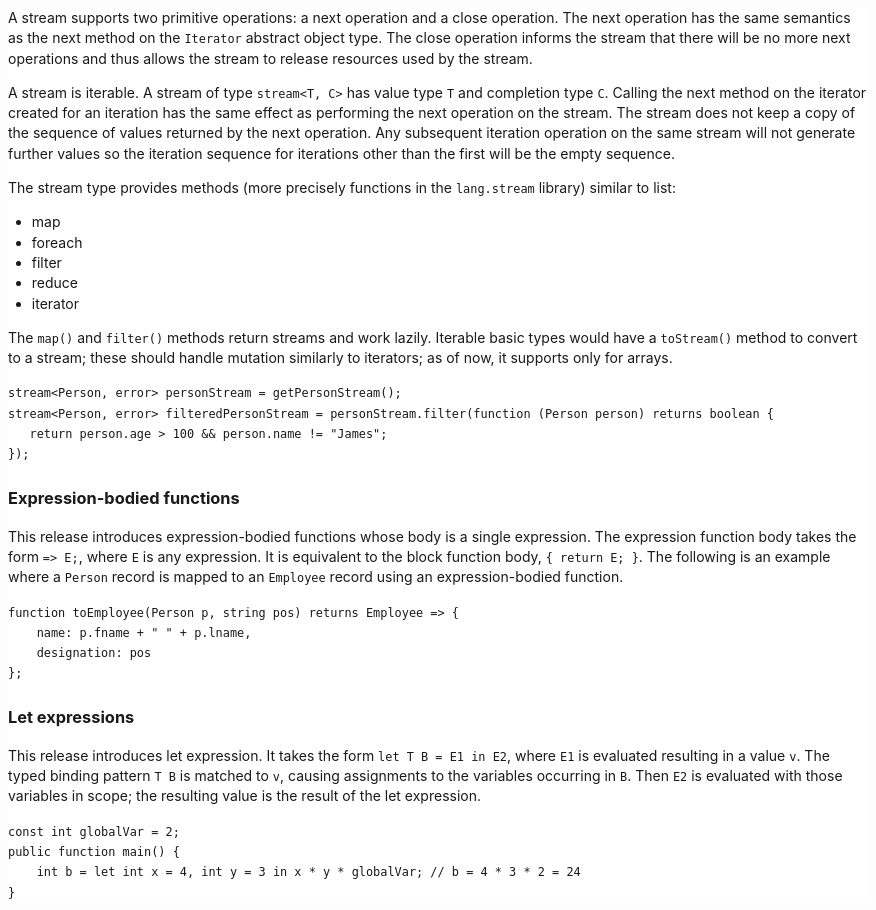 A stream supports two primitive operations: a next operation and a close operation. The next operation has the same semantics as the next method on the `Iterator` abstract object type. The close operation informs the stream that there will be no more next operations and thus allows the stream to release resources used by the stream.

A stream is iterable. A stream of type `stream<T, C>` has value type `T` and completion type `C`. Calling the next method on the iterator created for an iteration has the same effect as performing the next operation on the stream. The stream does not keep a copy of the sequence of values returned by the next operation. Any subsequent iteration operation on the same stream will not generate further values so the iteration sequence for iterations other than the first will be the empty sequence. 

The stream type provides methods (more precisely functions in the `lang.stream` library) similar to list:
- map
- foreach
- filter
- reduce
- iterator

The `map()` and `filter()` methods return streams and work lazily. Iterable basic types would have a `toStream()` method to convert to a stream; these should handle mutation similarly to iterators; as of now, it supports only for arrays.

```ballerina
stream<Person, error> personStream = getPersonStream();
stream<Person, error> filteredPersonStream = personStream.filter(function (Person person) returns boolean {
   return person.age > 100 && person.name != "James";
});
```

### Expression-bodied functions

This release introduces expression-bodied functions whose body is a single expression. The expression function body takes the form `=> E;`, where `E` is any expression. It is equivalent to the block function body, `{ return E; }`. The following is an example where a `Person` record is mapped to an `Employee` record using an expression-bodied function.

```ballerina
function toEmployee(Person p, string pos) returns Employee => {
    name: p.fname + " " + p.lname,
    designation: pos
};
```

### Let expressions

This release introduces let expression. It takes the form `let T B = E1 in E2`, where `E1` is evaluated resulting in a value `v`. The typed binding pattern `T B` is matched to `v`, causing assignments to the variables occurring in `B`. Then `E2` is evaluated with those variables in scope; the resulting value is the result of the let expression.

```ballerina
const int globalVar = 2;
public function main() {
    int b = let int x = 4, int y = 3 in x * y * globalVar; // b = 4 * 3 * 2 = 24
}
```
